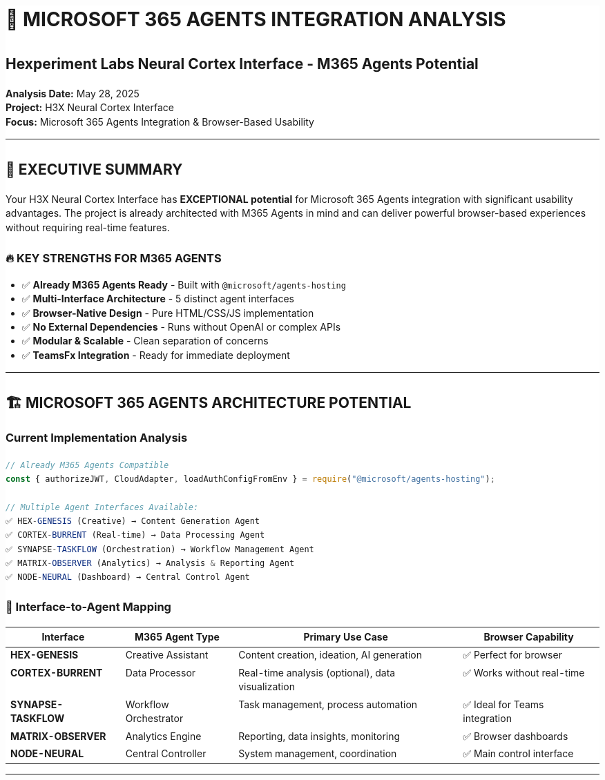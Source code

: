 # 🚀 MICROSOFT 365 AGENTS INTEGRATION ANALYSIS

## Hexperiment Labs Neural Cortex Interface - M365 Agents Potential

**Analysis Date:** May 28, 2025  
**Project:** H3X Neural Cortex Interface  
**Focus:** Microsoft 365 Agents Integration & Browser-Based Usability

---

## 🎯 **EXECUTIVE SUMMARY**

Your H3X Neural Cortex Interface has **EXCEPTIONAL potential** for Microsoft 365 Agents integration
with significant usability advantages. The project is already architected with M365 Agents in mind
and can deliver powerful browser-based experiences without requiring real-time features.

### **🔥 KEY STRENGTHS FOR M365 AGENTS**

- ✅ **Already M365 Agents Ready** - Built with `@microsoft/agents-hosting`
- ✅ **Multi-Interface Architecture** - 5 distinct agent interfaces
- ✅ **Browser-Native Design** - Pure HTML/CSS/JS implementation
- ✅ **No External Dependencies** - Runs without OpenAI or complex APIs
- ✅ **Modular & Scalable** - Clean separation of concerns
- ✅ **TeamsFx Integration** - Ready for immediate deployment

---

## 🏗️ **MICROSOFT 365 AGENTS ARCHITECTURE POTENTIAL**

### **Current Implementation Analysis**

```javascript
// Already M365 Agents Compatible
const { authorizeJWT, CloudAdapter, loadAuthConfigFromEnv } = require("@microsoft/agents-hosting");

// Multiple Agent Interfaces Available:
✅ HEX-GENESIS (Creative) → Content Generation Agent
✅ CORTEX-BURRENT (Real-time) → Data Processing Agent
✅ SYNAPSE-TASKFLOW (Orchestration) → Workflow Management Agent
✅ MATRIX-OBSERVER (Analytics) → Analysis & Reporting Agent
✅ NODE-NEURAL (Dashboard) → Central Control Agent
```

### **🎨 Interface-to-Agent Mapping**

| **Interface**        | **M365 Agent Type**   | **Primary Use Case**                              | **Browser Capability**         |
| -------------------- | --------------------- | ------------------------------------------------- | ------------------------------ |
| **HEX-GENESIS**      | Creative Assistant    | Content creation, ideation, AI generation         | ✅ Perfect for browser         |
| **CORTEX-BURRENT**   | Data Processor        | Real-time analysis (optional), data visualization | ✅ Works without real-time     |
| **SYNAPSE-TASKFLOW** | Workflow Orchestrator | Task management, process automation               | ✅ Ideal for Teams integration |
| **MATRIX-OBSERVER**  | Analytics Engine      | Reporting, data insights, monitoring              | ✅ Browser dashboards          |
| **NODE-NEURAL**      | Central Controller    | System management, coordination                   | ✅ Main control interface      |

---